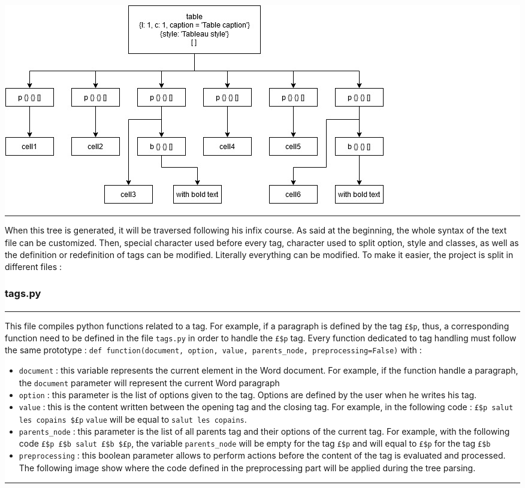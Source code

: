 ![AST](./readme/AST_example.jpg)
___
When this tree is generated, it will be traversed following his
infix course.
As said at the beginning, the whole syntax of the text file can 
be customized. Then, special character used before every tag, 
character used to split option, style and classes, as well as
the definition or redefinition of tags can be modified.
Literally everything can be modified.
To make it easier, the project is split in different files :
### tags.py <a name="tags_file"></a>
___
This file compiles python functions related to a tag.
For example, if a paragraph is defined by the tag `£$p`,
thus, a corresponding function need to be defined in the
file `tags.py` in order to handle the `£$p` tag.
Every function dedicated to tag handling must follow the
same prototype : `def function(document, option, value, parents_node, preprocessing=False)`
 with :
 - `document` : this variable represents the current element 
 in the Word document. For example, if the function handle a
 paragraph, the `document` parameter will represent the current
 Word paragraph
 - `option` : this parameter is the list of options given to the
 tag. Options are defined by the user when he writes his tag.
 - `value` : this is the content written between the opening tag
 and the closing tag. For example, in the following code : `£$p salut les copains $£p`
 `value` will be equal to `salut les copains`.
 - `parents_node` : this parameter is the list of all parents tag and their options
 of the current tag. For example, with the following code `£$p £$b salut £$b $£p`,
 the variable `parents_node` will be empty for the tag `£$p` and will equal to `£$p`
 for the tag `£$b`
 - `preprocessing` : this boolean parameter allows to perform actions before the content
 of the tag is evaluated and processed. The following image show
 where the code defined in the preprocessing part will be applied
 during the tree parsing.
 ___